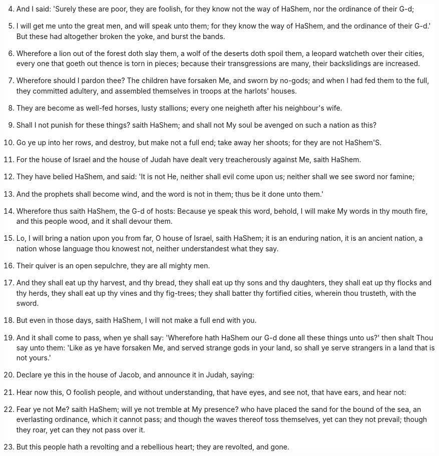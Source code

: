 4. And I said: 'Surely these are poor, they are foolish, for they know not the way of HaShem, nor the ordinance of their G-d;

5. I will get me unto the great men, and will speak unto them; for they know the way of HaShem, and the ordinance of their G-d.' But these had altogether broken the yoke, and burst the bands.

6. Wherefore a lion out of the forest doth slay them, a wolf of the deserts doth spoil them, a leopard watcheth over their cities, every one that goeth out thence is torn in pieces; because their transgressions are many, their backslidings are increased.

7. Wherefore should I pardon thee? The children have forsaken Me, and sworn by no-gods; and when I had fed them to the full, they committed adultery, and assembled themselves in troops at the harlots' houses.

8. They are become as well-fed horses, lusty stallions; every one neigheth after his neighbour's wife.

9. Shall I not punish for these things? saith HaShem; and shall not My soul be avenged on such a nation as this?

10. Go ye up into her rows, and destroy, but make not a full end; take away her shoots; for they are not HaShem'S.

11. For the house of Israel and the house of Judah have dealt very treacherously against Me, saith HaShem.

12. They have belied HaShem, and said: 'It is not He, neither shall evil come upon us; neither shall we see sword nor famine;

13. And the prophets shall become wind, and the word is not in them; thus be it done unto them.'

14. Wherefore thus saith HaShem, the G-d of hosts: Because ye speak this word, behold, I will make My words in thy mouth fire, and this people wood, and it shall devour them.

15. Lo, I will bring a nation upon you from far, O house of Israel, saith HaShem; it is an enduring nation, it is an ancient nation, a nation whose language thou knowest not, neither understandest what they say.

16. Their quiver is an open sepulchre, they are all mighty men.

17. And they shall eat up thy harvest, and thy bread, they shall eat up thy sons and thy daughters, they shall eat up thy flocks and thy herds, they shall eat up thy vines and thy fig-trees; they shall batter thy fortified cities, wherein thou trusteth, with the sword.

18. But even in those days, saith HaShem, I will not make a full end with you.

19. And it shall come to pass, when ye shall say: 'Wherefore hath HaShem our G-d done all these things unto us?' then shalt Thou say unto them: 'Like as ye have forsaken Me, and served strange gods in your land, so shall ye serve strangers in a land that is not yours.'

20. Declare ye this in the house of Jacob, and announce it in Judah, saying:

21. Hear now this, O foolish people, and without understanding, that have eyes, and see not, that have ears, and hear not:

22. Fear ye not Me? saith HaShem; will ye not tremble at My presence? who have placed the sand for the bound of the sea, an everlasting ordinance, which it cannot pass; and though the waves thereof toss themselves, yet can they not prevail; though they roar, yet can they not pass over it.

23. But this people hath a revolting and a rebellious heart; they are revolted, and gone.
